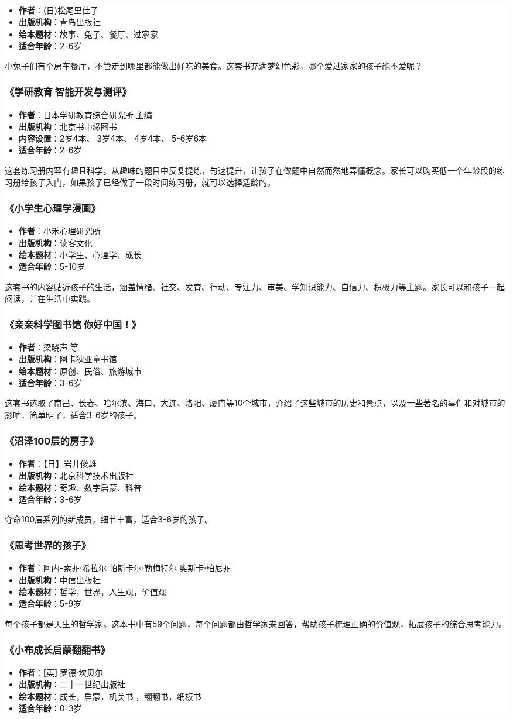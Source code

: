 *   **作者**：(日)松尾里佳子
*   **出版机构**：青岛出版社
*   **绘本题材**：故事、兔子、餐厅、过家家
*   **适合年龄**：2-6岁

小兔子们有个房车餐厅，不管走到哪里都能做出好吃的美食。这套书充满梦幻色彩，哪个爱过家家的孩子能不爱呢？

### 《学研教育 智能开发与测评》

*   **作者**：日本学研教育综合研究所 主编
*   **出版机构**：北京书中缘图书
*   **内容设置**：2岁4本、 3岁4本、 4岁4本、 5-6岁6本
*   **适合年龄**：2-6岁

这套练习册内容有趣且科学，从趣味的题目中反复提炼，匀速提升，让孩子在做题中自然而然地弄懂概念。家长可以购买低一个年龄段的练习册给孩子入门，如果孩子已经做了一段时间练习册，就可以选择适龄的。

### 《小学生心理学漫画》

*   **作者**：小禾心理研究所
*   **出版机构**：读客文化
*   **绘本题材**：小学生、心理学、成长
*   **适合年龄**：5-10岁

这套书的内容贴近孩子的生活，涵盖情绪、社交、发育、行动、专注力、审美、学知识能力、自信力、积极力等主题。家长可以和孩子一起阅读，并在生活中实践。

### 《亲亲科学图书馆 你好中国！》

*   **作者**：梁晓声 等
*   **出版机构**：阿卡狄亚童书馆
*   **绘本题材**：原创、民俗、旅游城市
*   **适合年龄**：3-6岁

这套书选取了南昌、长春、哈尔滨、海口、大连、洛阳、厦门等10个城市，介绍了这些城市的历史和景点，以及一些著名的事件和对城市的影响，简单明了，适合3-6岁的孩子。

### 《沼泽100层的房子》

*   **作者**：【日】岩井俊雄
*   **出版机构**：北京科学技术出版社
*   **绘本题材**：奇趣、数字启蒙、科普
*   **适合年龄**：3-6岁

夺命100层系列的新成员，细节丰富，适合3-6岁的孩子。

### 《思考世界的孩子》

*   **作者**：阿内-索菲·希拉尔 帕斯卡尔·勒梅特尔 奥斯卡·柏尼菲
*   **出版机构**：中信出版社
*   **绘本题材**：哲学，世界，人生观，价值观
*   **适合年龄**：5-9岁

每个孩子都是天生的哲学家。这本书中有59个问题，每个问题都由哲学家来回答，帮助孩子梳理正确的价值观，拓展孩子的综合思考能力。

### 《小布成长启蒙翻翻书》

*   **作者**：[英] 罗德·坎贝尔
*   **出版机构**：二十一世纪出版社
*   **绘本题材**：成长，启蒙，机关书 ，翻翻书，纸板书
*   **适合年龄**：0-3岁
